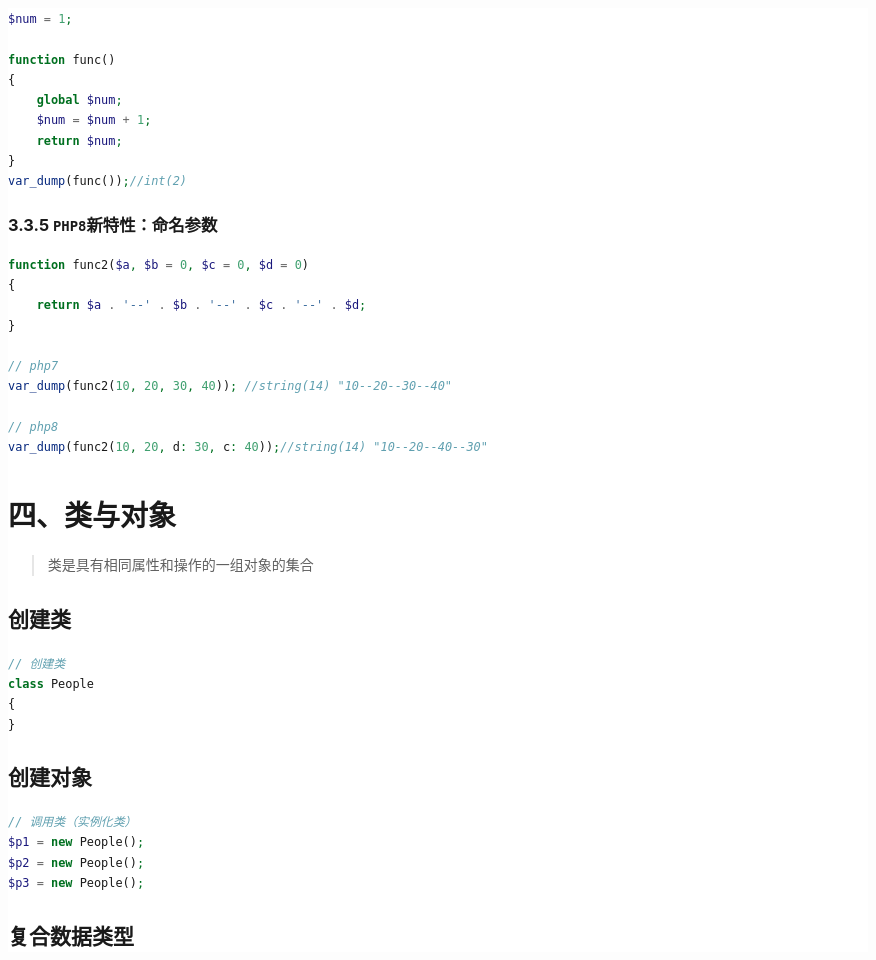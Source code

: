 ```php
$num = 1;

function func()
{
    global $num;
    $num = $num + 1;
    return $num;
}
var_dump(func());//int(2)
```

### 3.3.5 `PHP8`新特性：命名参数

```php
function func2($a, $b = 0, $c = 0, $d = 0)
{
    return $a . '--' . $b . '--' . $c . '--' . $d;
}

// php7
var_dump(func2(10, 20, 30, 40)); //string(14) "10--20--30--40"

// php8
var_dump(func2(10, 20, d: 30, c: 40));//string(14) "10--20--40--30"

```



# 四、类与对象

> 类是具有相同属性和操作的一组对象的集合

## 创建类

```php
// 创建类
class People
{
}
```

## 创建对象

```php
// 调用类（实例化类）
$p1 = new People();
$p2 = new People();
$p3 = new People();
```

## 复合数据类型
